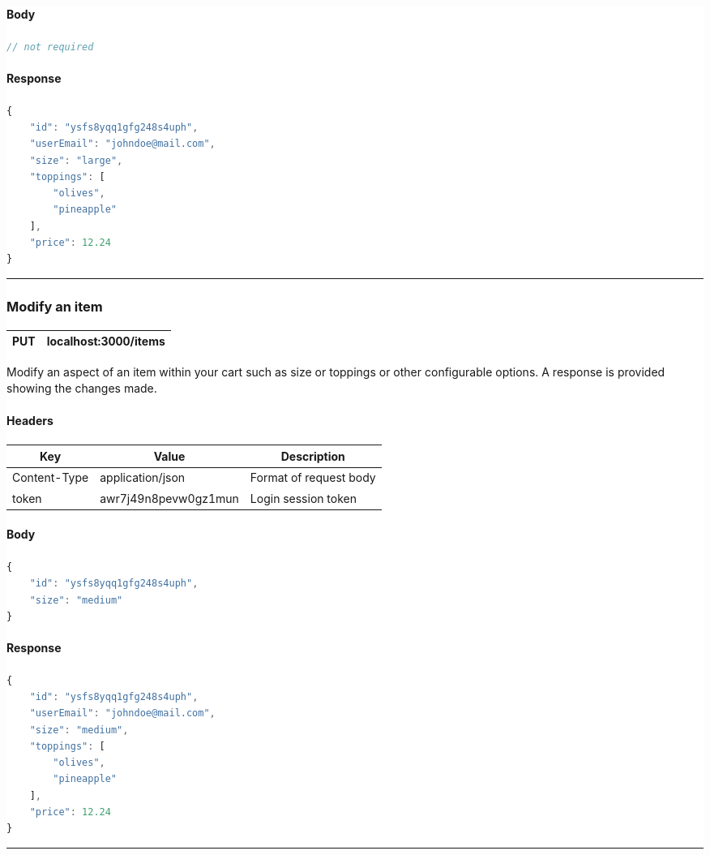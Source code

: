 #### Body

```javascript
// not required
```

#### Response

```javascript
{
    "id": "ysfs8yqq1gfg248s4uph",
    "userEmail": "johndoe@mail.com",
    "size": "large",
    "toppings": [
        "olives",
        "pineapple"
    ],
    "price": 12.24
}
```

---

### Modify an item

| PUT | localhost:3000/items |
| --- | -------------------- |


Modify an aspect of an item within your cart such as size or toppings or other configurable options. A response is provided showing the changes made.

#### Headers

| Key          | Value                | Description            |
| ------------ | -------------------- | ---------------------- |
| Content-Type | application/json     | Format of request body |
| token        | awr7j49n8pevw0gz1mun | Login session token    |

#### Body

```javascript
{
    "id": "ysfs8yqq1gfg248s4uph",
    "size": "medium"
}
```

#### Response

```javascript
{
    "id": "ysfs8yqq1gfg248s4uph",
    "userEmail": "johndoe@mail.com",
    "size": "medium",
    "toppings": [
        "olives",
        "pineapple"
    ],
    "price": 12.24
}
```

---